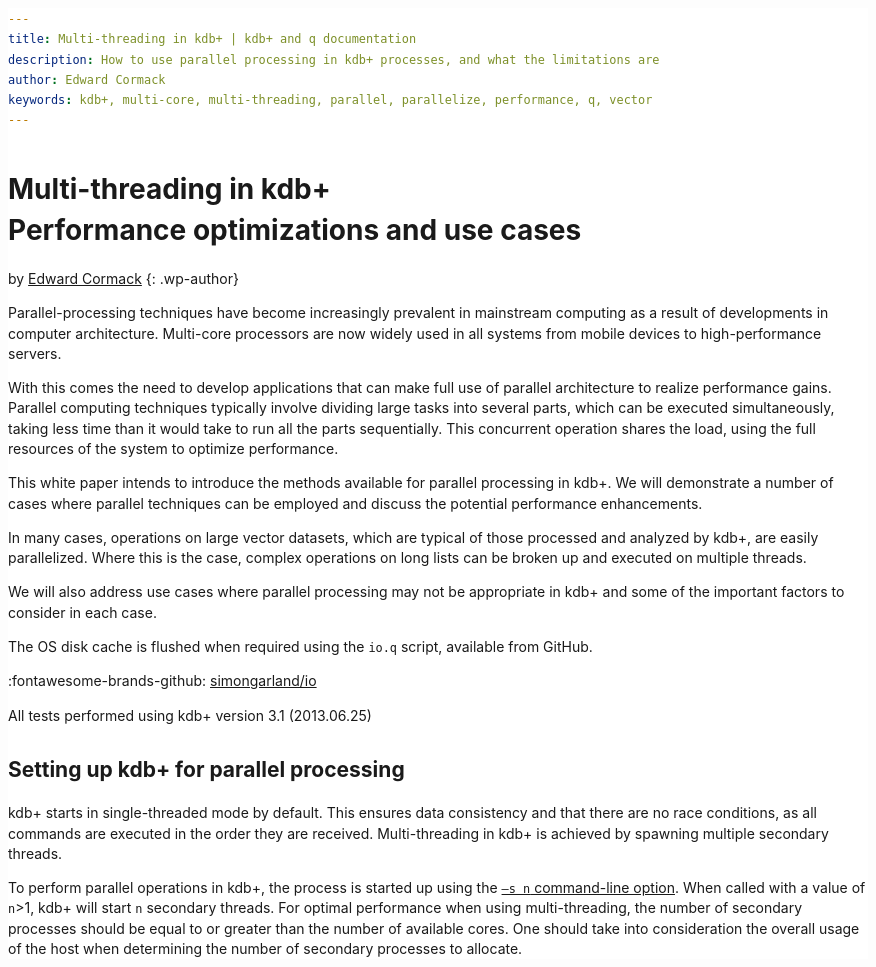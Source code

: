 ```yaml
---
title: Multi-threading in kdb+ | kdb+ and q documentation
description: How to use parallel processing in kdb+ processes, and what the limitations are
author: Edward Cormack
keywords: kdb+, multi-core, multi-threading, parallel, parallelize, performance, q, vector
---
```

# Multi-threading in kdb+<br>Performance optimizations and use cases

by [Edward Cormack](#author)
{: .wp-author}



Parallel-processing techniques have become increasingly prevalent in mainstream computing as a result of developments in computer architecture. Multi-core processors are now widely used in all systems from mobile devices to high-performance servers.

With this comes the need to develop applications that can make full use of parallel architecture to realize performance gains. Parallel computing techniques typically involve dividing large tasks into several parts, which can be executed simultaneously, taking less time than it would take to run all the parts sequentially. This concurrent operation shares the load, using the full resources of the system to optimize performance.

This white paper intends to introduce the methods available for parallel processing in kdb+. We will demonstrate a number of cases where parallel techniques can be employed and discuss the potential performance enhancements.

In many cases, operations on large vector datasets, which are typical of those processed and analyzed by kdb+, are easily parallelized. Where this is the case, complex operations on long lists can be broken up and executed on multiple threads.

We will also address use cases where parallel processing may not be appropriate in kdb+ and some of the important factors to consider in each case.

The OS disk cache is flushed when required using the `io.q` script, available from GitHub.

:fontawesome-brands-github:
[simongarland/io](https://github.com/simongarland/io/blob/master/io.q)

All tests performed using kdb+ version 3.1 (2013.06.25)


## Setting up kdb+ for parallel processing

kdb+ starts in single-threaded mode by default. This ensures data consistency and that there are no race conditions, as all commands are executed in the order they are received. Multi-threading in kdb+ is achieved by spawning multiple secondary threads.

To perform parallel operations in kdb+, the process is started up using the [`–s n` command-line option](../../basics/cmdline.md#-s-secondary-processes). When called with a value of `n`>1, kdb+ will start `n` secondary threads. For optimal performance when using multi-threading, the number of secondary processes should be equal to or greater than the number of available cores. One should take into consideration the overall usage of the host when determining the number of secondary processes to allocate.
